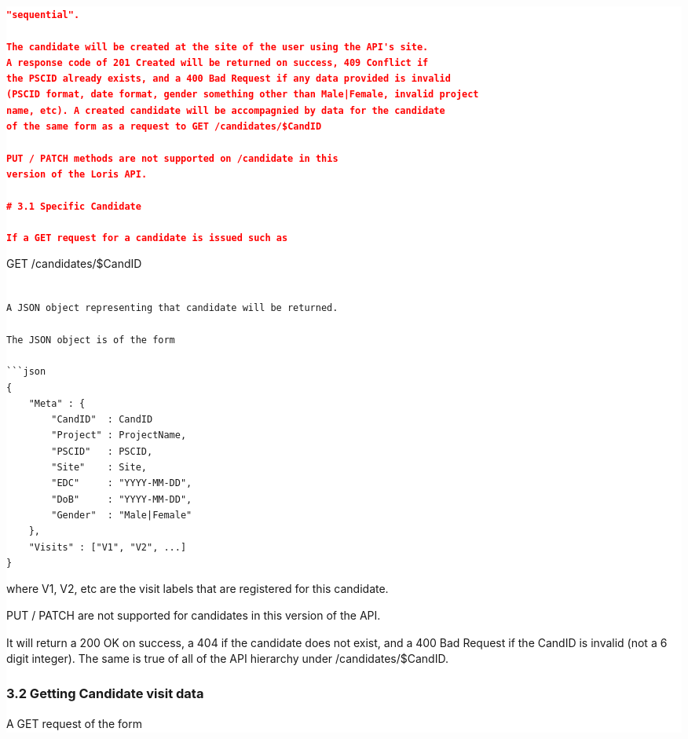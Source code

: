 ```json
"sequential".

The candidate will be created at the site of the user using the API's site.
A response code of 201 Created will be returned on success, 409 Conflict if
the PSCID already exists, and a 400 Bad Request if any data provided is invalid
(PSCID format, date format, gender something other than Male|Female, invalid project
name, etc). A created candidate will be accompagnied by data for the candidate
of the same form as a request to GET /candidates/$CandID

PUT / PATCH methods are not supported on /candidate in this
version of the Loris API.

# 3.1 Specific Candidate

If a GET request for a candidate is issued such as

```
GET /candidates/$CandID
```

A JSON object representing that candidate will be returned.

The JSON object is of the form

```json
{
    "Meta" : {
        "CandID"  : CandID
        "Project" : ProjectName,
        "PSCID"   : PSCID,
        "Site"    : Site,
        "EDC"     : "YYYY-MM-DD",
        "DoB"     : "YYYY-MM-DD",
        "Gender"  : "Male|Female"
    },
    "Visits" : ["V1", "V2", ...]
}
```

where V1, V2, etc are the visit labels that are registered for this
candidate.

PUT / PATCH are not supported for candidates in this version of the
API.

It will return a 200 OK on success, a 404 if the candidate does not exist, and
a 400 Bad Request if the CandID is invalid (not a 6 digit integer). The same is
true of all of the API hierarchy under /candidates/$CandID.

### 3.2 Getting Candidate visit data

A GET request of the form
